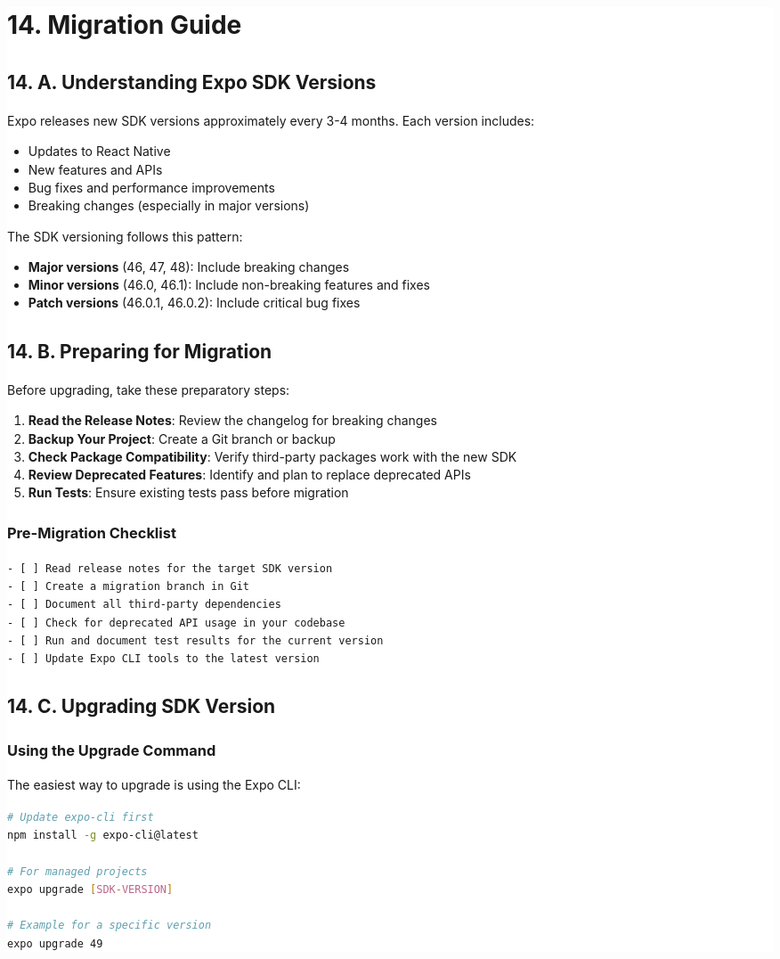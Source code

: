 # 14. Migration Guide

## 14. A. Understanding Expo SDK Versions

Expo releases new SDK versions approximately every 3-4 months. Each version includes:

- Updates to React Native
- New features and APIs
- Bug fixes and performance improvements
- Breaking changes (especially in major versions)

The SDK versioning follows this pattern:

- **Major versions** (46, 47, 48): Include breaking changes
- **Minor versions** (46.0, 46.1): Include non-breaking features and fixes
- **Patch versions** (46.0.1, 46.0.2): Include critical bug fixes

## 14. B. Preparing for Migration

Before upgrading, take these preparatory steps:

1. **Read the Release Notes**: Review the changelog for breaking changes
2. **Backup Your Project**: Create a Git branch or backup
3. **Check Package Compatibility**: Verify third-party packages work with the new SDK
4. **Review Deprecated Features**: Identify and plan to replace deprecated APIs
5. **Run Tests**: Ensure existing tests pass before migration

### Pre-Migration Checklist

```
- [ ] Read release notes for the target SDK version
- [ ] Create a migration branch in Git
- [ ] Document all third-party dependencies
- [ ] Check for deprecated API usage in your codebase
- [ ] Run and document test results for the current version
- [ ] Update Expo CLI tools to the latest version
```

## 14. C. Upgrading SDK Version

### Using the Upgrade Command

The easiest way to upgrade is using the Expo CLI:

```bash
# Update expo-cli first
npm install -g expo-cli@latest

# For managed projects
expo upgrade [SDK-VERSION]

# Example for a specific version
expo upgrade 49
```
